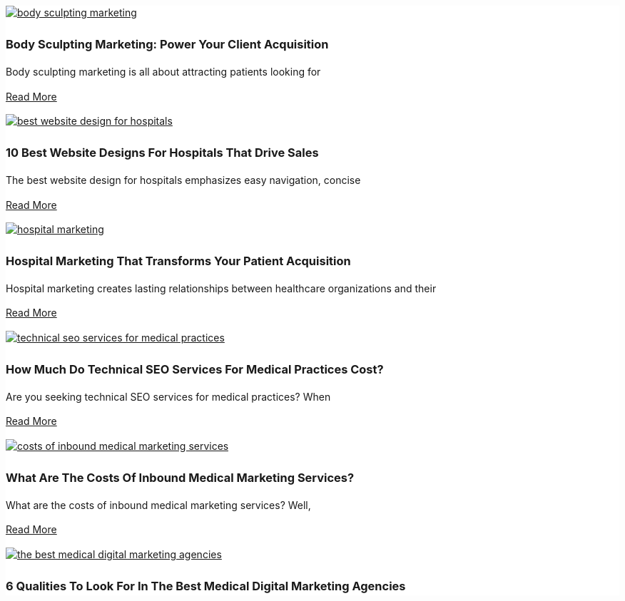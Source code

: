 [![body sculpting marketing](https://www.inboundmedic.com/wp-content/uploads/2025/02/Untitled-design-3-768x432.jpg)](https://www.inboundmedic.com/blog/body-sculpting-marketing/)

### Body Sculpting Marketing: Power Your Client Acquisition

Body sculpting marketing is all about attracting patients looking for

[Read More](https://www.inboundmedic.com/blog/body-sculpting-marketing/)

[![best website design for hospitals](https://www.inboundmedic.com/wp-content/uploads/2025/02/best-website-design-for-hospitals-768x432.jpg)](https://www.inboundmedic.com/blog/best-website-design-for-hospitals/)

### 10 Best Website Designs For Hospitals That Drive Sales

The best website design for hospitals emphasizes easy navigation, concise

[Read More](https://www.inboundmedic.com/blog/best-website-design-for-hospitals/)

[![hospital marketing](https://www.inboundmedic.com/wp-content/uploads/2025/02/hospital-marketing-768x432.jpg)](https://www.inboundmedic.com/blog/hospital-marketing/)

### Hospital Marketing That Transforms Your Patient Acquisition

Hospital marketing creates lasting relationships between healthcare organizations and their

[Read More](https://www.inboundmedic.com/blog/hospital-marketing/)

[![technical seo services for medical practices](https://www.inboundmedic.com/wp-content/uploads/2025/02/technical-seo-services-for-medical-practices-768x432.jpg)](https://www.inboundmedic.com/blog/technical-seo-services-for-medical-practices/)

### How Much Do Technical SEO Services For Medical Practices Cost?

Are you seeking technical SEO services for medical practices? When

[Read More](https://www.inboundmedic.com/blog/technical-seo-services-for-medical-practices/)

[![costs of inbound medical marketing services](https://www.inboundmedic.com/wp-content/uploads/2025/02/cost-of-inbound-medical-marketing-services-768x432.jpg)](https://www.inboundmedic.com/blog/costs-of-inbound-medical-marketing-services/)

### What Are The Costs Of Inbound Medical Marketing Services?

What are the costs of inbound medical marketing services? Well,

[Read More](https://www.inboundmedic.com/blog/costs-of-inbound-medical-marketing-services/)

[![the best medical digital marketing agencies](https://www.inboundmedic.com/wp-content/uploads/2024/02/Untitled-design-2-768x432.jpg)](https://www.inboundmedic.com/blog/the-best-medical-digital-marketing-agencies/)

### 6 Qualities To Look For In The Best Medical Digital Marketing Agencies
